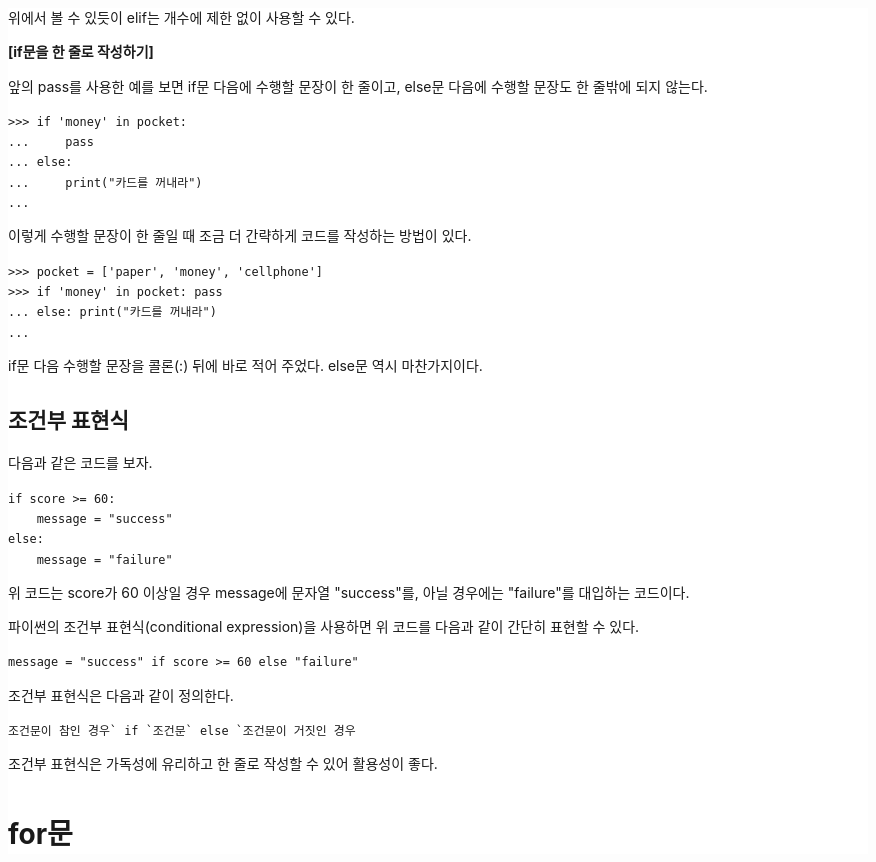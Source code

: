 위에서 볼 수 있듯이 elif는 개수에 제한 없이 사용할 수 있다.





**[if문을 한 줄로 작성하기]**

앞의 pass를 사용한 예를 보면 if문 다음에 수행할 문장이 한 줄이고, else문 다음에 수행할 문장도 한 줄밖에 되지 않는다.

```
>>> if 'money' in pocket:
...     pass 
... else:
...     print("카드를 꺼내라")
...
```

이렇게 수행할 문장이 한 줄일 때 조금 더 간략하게 코드를 작성하는 방법이 있다.

```
>>> pocket = ['paper', 'money', 'cellphone']
>>> if 'money' in pocket: pass
... else: print("카드를 꺼내라")
...
```

if문 다음 수행할 문장을 콜론(:) 뒤에 바로 적어 주었다. else문 역시 마찬가지이다.





## 조건부 표현식

다음과 같은 코드를 보자.

```
if score >= 60:
    message = "success"
else:
    message = "failure"
```

위 코드는 score가 60 이상일 경우 message에 문자열 "success"를, 아닐 경우에는 "failure"를 대입하는 코드이다.

파이썬의 조건부 표현식(conditional expression)을 사용하면 위 코드를 다음과 같이 간단히 표현할 수 있다.

```
message = "success" if score >= 60 else "failure"
```

조건부 표현식은 다음과 같이 정의한다.

```
조건문이 참인 경우` if `조건문` else `조건문이 거짓인 경우
```

조건부 표현식은 가독성에 유리하고 한 줄로 작성할 수 있어 활용성이 좋다.

#  for문
